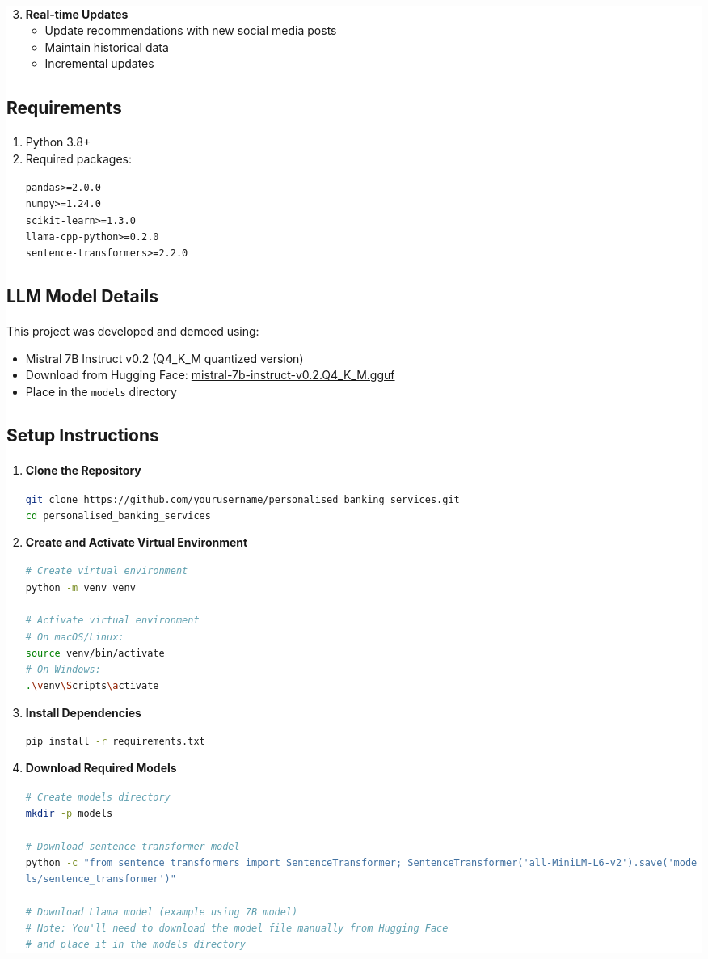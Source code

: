 3. **Real-time Updates**
   - Update recommendations with new social media posts
   - Maintain historical data
   - Incremental updates

## Requirements

1. Python 3.8+
2. Required packages:
   ```
   pandas>=2.0.0
   numpy>=1.24.0
   scikit-learn>=1.3.0
   llama-cpp-python>=0.2.0
   sentence-transformers>=2.2.0
   ```

## LLM Model Details

This project was developed and demoed using:
- Mistral 7B Instruct v0.2 (Q4_K_M quantized version)
- Download from Hugging Face: [mistral-7b-instruct-v0.2.Q4_K_M.gguf](https://huggingface.co/TheBloke/Mistral-7B-Instruct-v0.2-GGUF/resolve/main/mistral-7b-instruct-v0.2.Q4_K_M.gguf)
- Place in the `models` directory

## Setup Instructions

1. **Clone the Repository**
   ```bash
   git clone https://github.com/yourusername/personalised_banking_services.git
   cd personalised_banking_services
   ```

2. **Create and Activate Virtual Environment**
   ```bash
   # Create virtual environment
   python -m venv venv

   # Activate virtual environment
   # On macOS/Linux:
   source venv/bin/activate
   # On Windows:
   .\venv\Scripts\activate
   ```

3. **Install Dependencies**
   ```bash
   pip install -r requirements.txt
   ```

4. **Download Required Models**
   ```bash
   # Create models directory
   mkdir -p models
   
   # Download sentence transformer model
   python -c "from sentence_transformers import SentenceTransformer; SentenceTransformer('all-MiniLM-L6-v2').save('models/sentence_transformer')"
   
   # Download Llama model (example using 7B model)
   # Note: You'll need to download the model file manually from Hugging Face
   # and place it in the models directory
   ```
